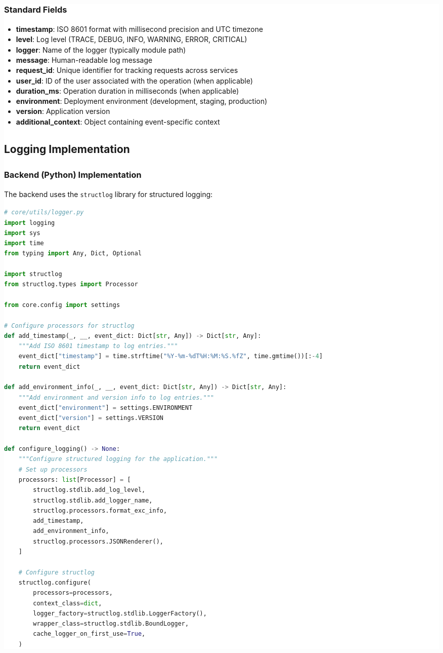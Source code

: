 ### Standard Fields

- **timestamp**: ISO 8601 format with millisecond precision and UTC timezone
- **level**: Log level (TRACE, DEBUG, INFO, WARNING, ERROR, CRITICAL)
- **logger**: Name of the logger (typically module path)
- **message**: Human-readable log message
- **request_id**: Unique identifier for tracking requests across services
- **user_id**: ID of the user associated with the operation (when applicable)
- **duration_ms**: Operation duration in milliseconds (when applicable)
- **environment**: Deployment environment (development, staging, production)
- **version**: Application version
- **additional_context**: Object containing event-specific context

## Logging Implementation

### Backend (Python) Implementation

The backend uses the `structlog` library for structured logging:

```python
# core/utils/logger.py
import logging
import sys
import time
from typing import Any, Dict, Optional

import structlog
from structlog.types import Processor

from core.config import settings

# Configure processors for structlog
def add_timestamp(_, __, event_dict: Dict[str, Any]) -> Dict[str, Any]:
    """Add ISO 8601 timestamp to log entries."""
    event_dict["timestamp"] = time.strftime("%Y-%m-%dT%H:%M:%S.%fZ", time.gmtime())[:-4]
    return event_dict

def add_environment_info(_, __, event_dict: Dict[str, Any]) -> Dict[str, Any]:
    """Add environment and version info to log entries."""
    event_dict["environment"] = settings.ENVIRONMENT
    event_dict["version"] = settings.VERSION
    return event_dict

def configure_logging() -> None:
    """Configure structured logging for the application."""
    # Set up processors
    processors: list[Processor] = [
        structlog.stdlib.add_log_level,
        structlog.stdlib.add_logger_name,
        structlog.processors.format_exc_info,
        add_timestamp,
        add_environment_info,
        structlog.processors.JSONRenderer(),
    ]

    # Configure structlog
    structlog.configure(
        processors=processors,
        context_class=dict,
        logger_factory=structlog.stdlib.LoggerFactory(),
        wrapper_class=structlog.stdlib.BoundLogger,
        cache_logger_on_first_use=True,
    )
```